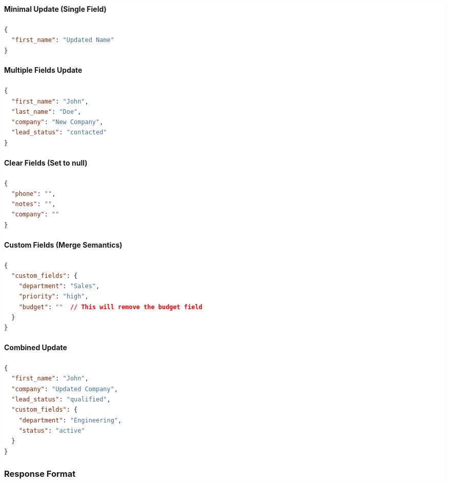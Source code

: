 #### Minimal Update (Single Field)

```json
{
  "first_name": "Updated Name"
}
```

#### Multiple Fields Update

```json
{
  "first_name": "John",
  "last_name": "Doe",
  "company": "New Company",
  "lead_status": "contacted"
}
```

#### Clear Fields (Set to null)

```json
{
  "phone": "",
  "notes": "",
  "company": ""
}
```

#### Custom Fields (Merge Semantics)

```json
{
  "custom_fields": {
    "department": "Sales",
    "priority": "high",
    "budget": ""  // This will remove the budget field
  }
}
```

#### Combined Update

```json
{
  "first_name": "John",
  "company": "Updated Company",
  "lead_status": "qualified",
  "custom_fields": {
    "department": "Engineering",
    "status": "active"
  }
}
```

### Response Format
